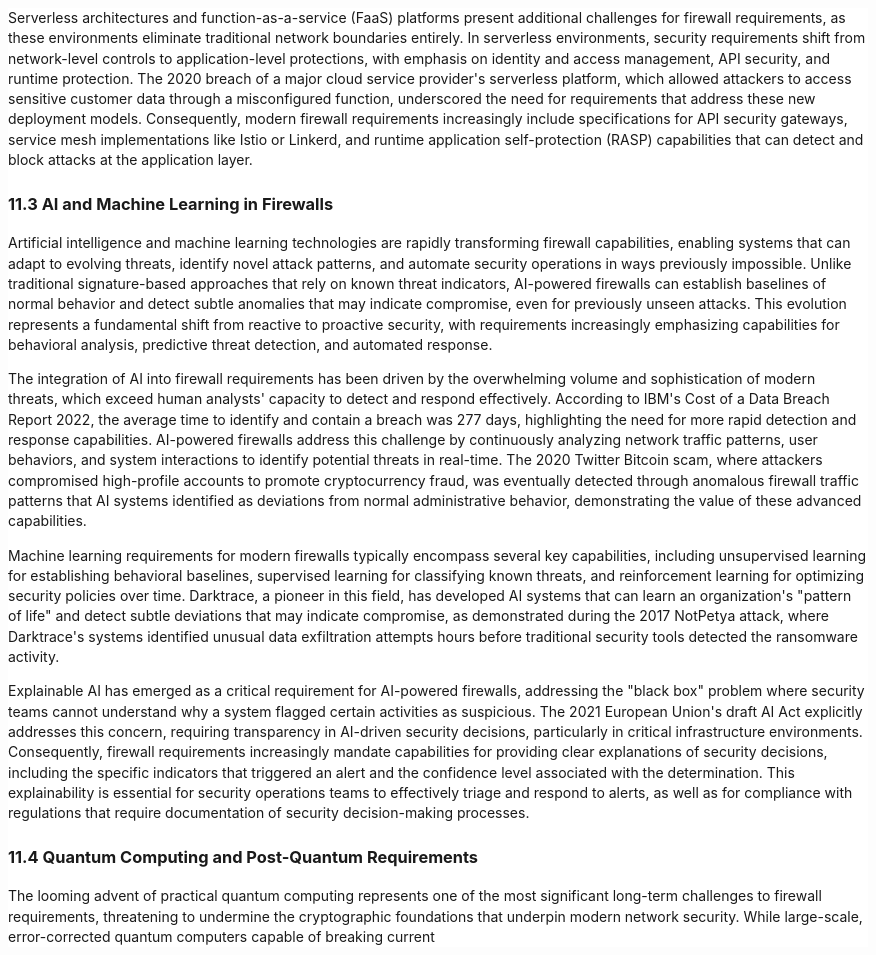 Serverless architectures and function-as-a-service (FaaS) platforms present additional challenges for firewall requirements, as these environments eliminate traditional network boundaries entirely. In serverless environments, security requirements shift from network-level controls to application-level protections, with emphasis on identity and access management, API security, and runtime protection. The 2020 breach of a major cloud service provider's serverless platform, which allowed attackers to access sensitive customer data through a misconfigured function, underscored the need for requirements that address these new deployment models. Consequently, modern firewall requirements increasingly include specifications for API security gateways, service mesh implementations like Istio or Linkerd, and runtime application self-protection (RASP) capabilities that can detect and block attacks at the application layer.

### 11.3 AI and Machine Learning in Firewalls

Artificial intelligence and machine learning technologies are rapidly transforming firewall capabilities, enabling systems that can adapt to evolving threats, identify novel attack patterns, and automate security operations in ways previously impossible. Unlike traditional signature-based approaches that rely on known threat indicators, AI-powered firewalls can establish baselines of normal behavior and detect subtle anomalies that may indicate compromise, even for previously unseen attacks. This evolution represents a fundamental shift from reactive to proactive security, with requirements increasingly emphasizing capabilities for behavioral analysis, predictive threat detection, and automated response.

The integration of AI into firewall requirements has been driven by the overwhelming volume and sophistication of modern threats, which exceed human analysts' capacity to detect and respond effectively. According to IBM's Cost of a Data Breach Report 2022, the average time to identify and contain a breach was 277 days, highlighting the need for more rapid detection and response capabilities. AI-powered firewalls address this challenge by continuously analyzing network traffic patterns, user behaviors, and system interactions to identify potential threats in real-time. The 2020 Twitter Bitcoin scam, where attackers compromised high-profile accounts to promote cryptocurrency fraud, was eventually detected through anomalous firewall traffic patterns that AI systems identified as deviations from normal administrative behavior, demonstrating the value of these advanced capabilities.

Machine learning requirements for modern firewalls typically encompass several key capabilities, including unsupervised learning for establishing behavioral baselines, supervised learning for classifying known threats, and reinforcement learning for optimizing security policies over time. Darktrace, a pioneer in this field, has developed AI systems that can learn an organization's "pattern of life" and detect subtle deviations that may indicate compromise, as demonstrated during the 2017 NotPetya attack, where Darktrace's systems identified unusual data exfiltration attempts hours before traditional security tools detected the ransomware activity.

Explainable AI has emerged as a critical requirement for AI-powered firewalls, addressing the "black box" problem where security teams cannot understand why a system flagged certain activities as suspicious. The 2021 European Union's draft AI Act explicitly addresses this concern, requiring transparency in AI-driven security decisions, particularly in critical infrastructure environments. Consequently, firewall requirements increasingly mandate capabilities for providing clear explanations of security decisions, including the specific indicators that triggered an alert and the confidence level associated with the determination. This explainability is essential for security operations teams to effectively triage and respond to alerts, as well as for compliance with regulations that require documentation of security decision-making processes.

### 11.4 Quantum Computing and Post-Quantum Requirements

The looming advent of practical quantum computing represents one of the most significant long-term challenges to firewall requirements, threatening to undermine the cryptographic foundations that underpin modern network security. While large-scale, error-corrected quantum computers capable of breaking current
